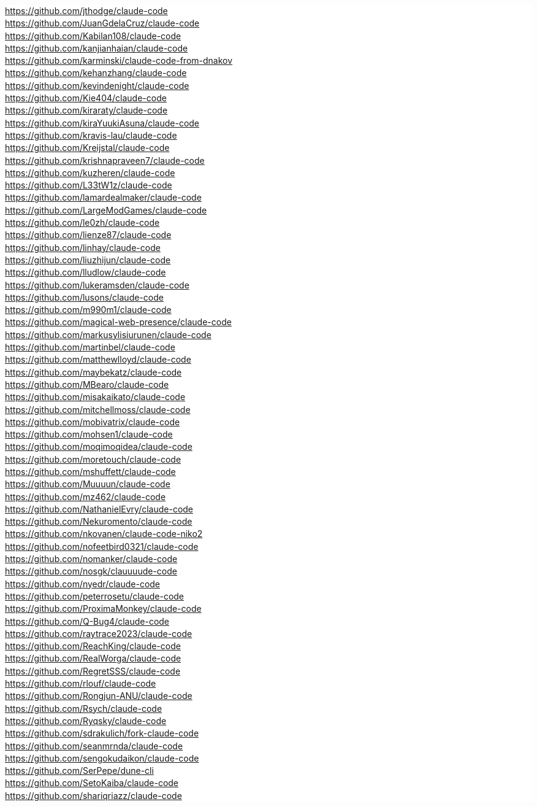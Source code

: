 https://github.com/jthodge/claude-code  
https://github.com/JuanGdelaCruz/claude-code  
https://github.com/Kabilan108/claude-code  
https://github.com/kanjianhaian/claude-code  
https://github.com/karminski/claude-code-from-dnakov  
https://github.com/kehanzhang/claude-code  
https://github.com/kevindenight/claude-code  
https://github.com/Kie404/claude-code  
https://github.com/kiraraty/claude-code  
https://github.com/kiraYuukiAsuna/claude-code  
https://github.com/kravis-lau/claude-code  
https://github.com/Kreijstal/claude-code  
https://github.com/krishnapraveen7/claude-code  
https://github.com/kuzheren/claude-code  
https://github.com/L33tW1z/claude-code  
https://github.com/lamardealmaker/claude-code  
https://github.com/LargeModGames/claude-code  
https://github.com/le0zh/claude-code  
https://github.com/lienze87/claude-code  
https://github.com/linhay/claude-code  
https://github.com/liuzhijun/claude-code  
https://github.com/lludlow/claude-code  
https://github.com/lukeramsden/claude-code  
https://github.com/lusons/claude-code  
https://github.com/m990m1/claude-code  
https://github.com/magical-web-presence/claude-code  
https://github.com/markusylisiurunen/claude-code  
https://github.com/martinbel/claude-code  
https://github.com/matthewlloyd/claude-code  
https://github.com/maybekatz/claude-code  
https://github.com/MBearo/claude-code  
https://github.com/misakaikato/claude-code  
https://github.com/mitchellmoss/claude-code  
https://github.com/mobivatrix/claude-code  
https://github.com/mohsen1/claude-code  
https://github.com/moqimoqidea/claude-code  
https://github.com/moretouch/claude-code  
https://github.com/mshuffett/claude-code  
https://github.com/Muuuun/claude-code  
https://github.com/mz462/claude-code  
https://github.com/NathanielEvry/claude-code  
https://github.com/Nekuromento/claude-code  
https://github.com/nkovanen/claude-code-niko2  
https://github.com/nofeetbird0321/claude-code  
https://github.com/nomanker/claude-code  
https://github.com/nosgk/clauuuude-code  
https://github.com/nyedr/claude-code  
https://github.com/peterrosetu/claude-code  
https://github.com/ProximaMonkey/claude-code  
https://github.com/Q-Bug4/claude-code  
https://github.com/raytrace2023/claude-code  
https://github.com/ReachKing/claude-code  
https://github.com/RealWorga/claude-code  
https://github.com/RegretSSS/claude-code  
https://github.com/rlouf/claude-code  
https://github.com/Rongjun-ANU/claude-code  
https://github.com/Rsych/claude-code  
https://github.com/Ryqsky/claude-code  
https://github.com/sdrakulich/fork-claude-code  
https://github.com/seanmrnda/claude-code  
https://github.com/sengokudaikon/claude-code  
https://github.com/SerPepe/dune-cli  
https://github.com/SetoKaiba/claude-code  
https://github.com/shariqriazz/claude-code  